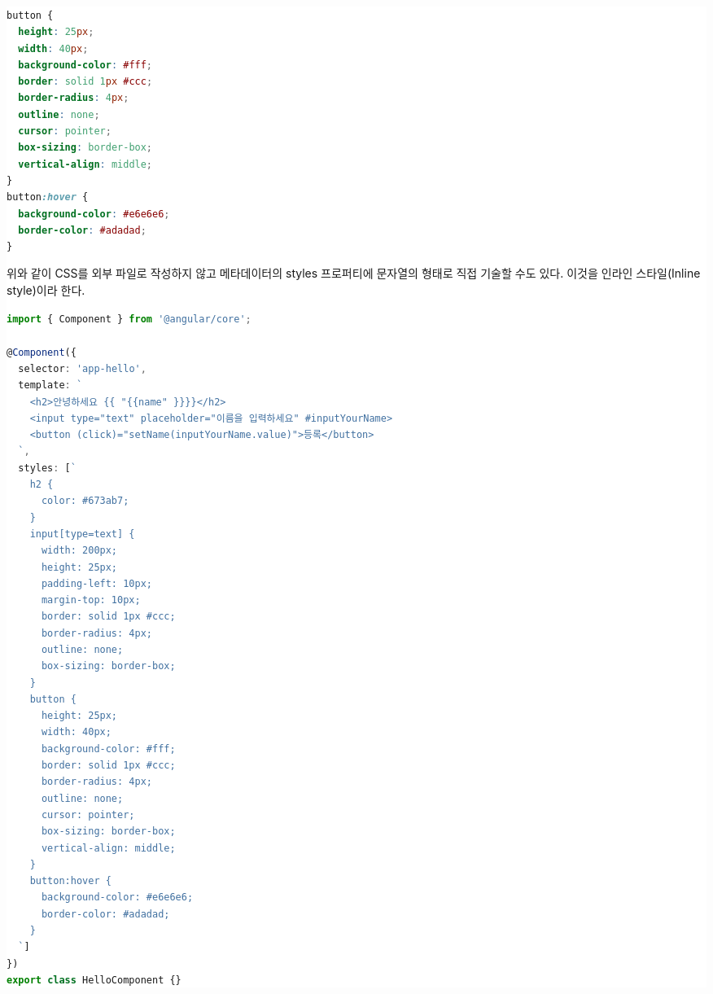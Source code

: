 ```css
button {
  height: 25px;
  width: 40px;
  background-color: #fff;
  border: solid 1px #ccc;
  border-radius: 4px;
  outline: none;
  cursor: pointer;
  box-sizing: border-box;
  vertical-align: middle;
}
button:hover {
  background-color: #e6e6e6;
  border-color: #adadad;
}
```

위와 같이 CSS를 외부 파일로 작성하지 않고 메타데이터의 styles 프로퍼티에 문자열의 형태로 직접 기술할 수도 있다. 이것을 인라인 스타일(Inline style)이라 한다.

```typescript
import { Component } from '@angular/core';

@Component({
  selector: 'app-hello',
  template: `
    <h2>안녕하세요 {{ "{{name" }}}}</h2>
    <input type="text" placeholder="이름을 입력하세요" #inputYourName>
    <button (click)="setName(inputYourName.value)">등록</button>
  `,
  styles: [`
    h2 {
      color: #673ab7;
    }
    input[type=text] {
      width: 200px;
      height: 25px;
      padding-left: 10px;
      margin-top: 10px;
      border: solid 1px #ccc;
      border-radius: 4px;
      outline: none;
      box-sizing: border-box;
    }
    button {
      height: 25px;
      width: 40px;
      background-color: #fff;
      border: solid 1px #ccc;
      border-radius: 4px;
      outline: none;
      cursor: pointer;
      box-sizing: border-box;
      vertical-align: middle;
    }
    button:hover {
      background-color: #e6e6e6;
      border-color: #adadad;
    }
  `]
})
export class HelloComponent {}
```
